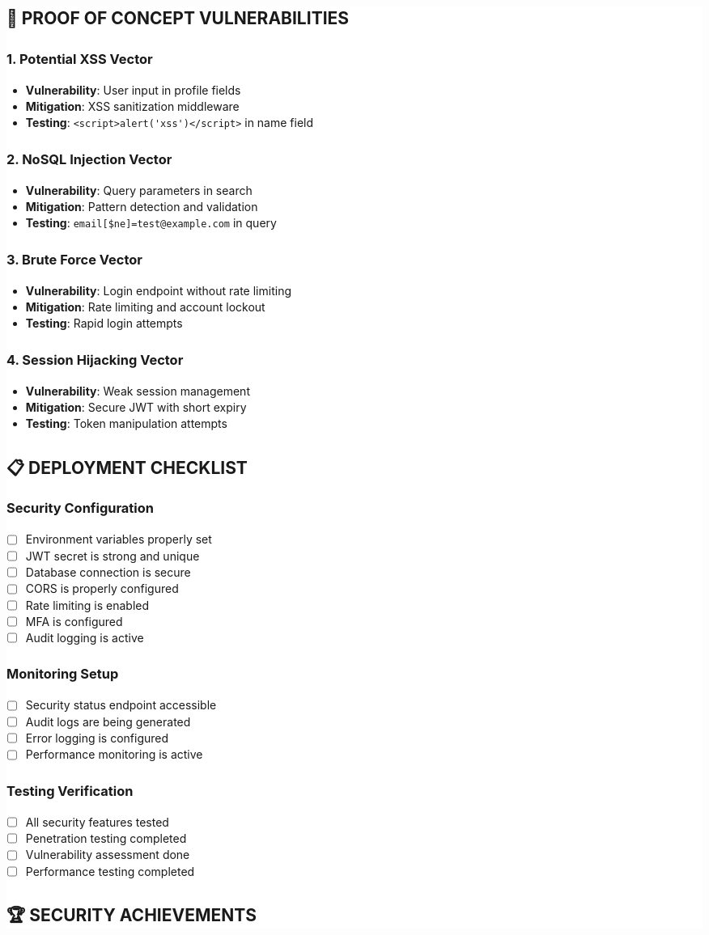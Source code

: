 ## 🎯 **PROOF OF CONCEPT VULNERABILITIES**

### **1. Potential XSS Vector**
- **Vulnerability**: User input in profile fields
- **Mitigation**: XSS sanitization middleware
- **Testing**: `<script>alert('xss')</script>` in name field

### **2. NoSQL Injection Vector**
- **Vulnerability**: Query parameters in search
- **Mitigation**: Pattern detection and validation
- **Testing**: `email[$ne]=test@example.com` in query

### **3. Brute Force Vector**
- **Vulnerability**: Login endpoint without rate limiting
- **Mitigation**: Rate limiting and account lockout
- **Testing**: Rapid login attempts

### **4. Session Hijacking Vector**
- **Vulnerability**: Weak session management
- **Mitigation**: Secure JWT with short expiry
- **Testing**: Token manipulation attempts

## 📋 **DEPLOYMENT CHECKLIST**

### **Security Configuration**
- [ ] Environment variables properly set
- [ ] JWT secret is strong and unique
- [ ] Database connection is secure
- [ ] CORS is properly configured
- [ ] Rate limiting is enabled
- [ ] MFA is configured
- [ ] Audit logging is active

### **Monitoring Setup**
- [ ] Security status endpoint accessible
- [ ] Audit logs are being generated
- [ ] Error logging is configured
- [ ] Performance monitoring is active

### **Testing Verification**
- [ ] All security features tested
- [ ] Penetration testing completed
- [ ] Vulnerability assessment done
- [ ] Performance testing completed

## 🏆 **SECURITY ACHIEVEMENTS**
